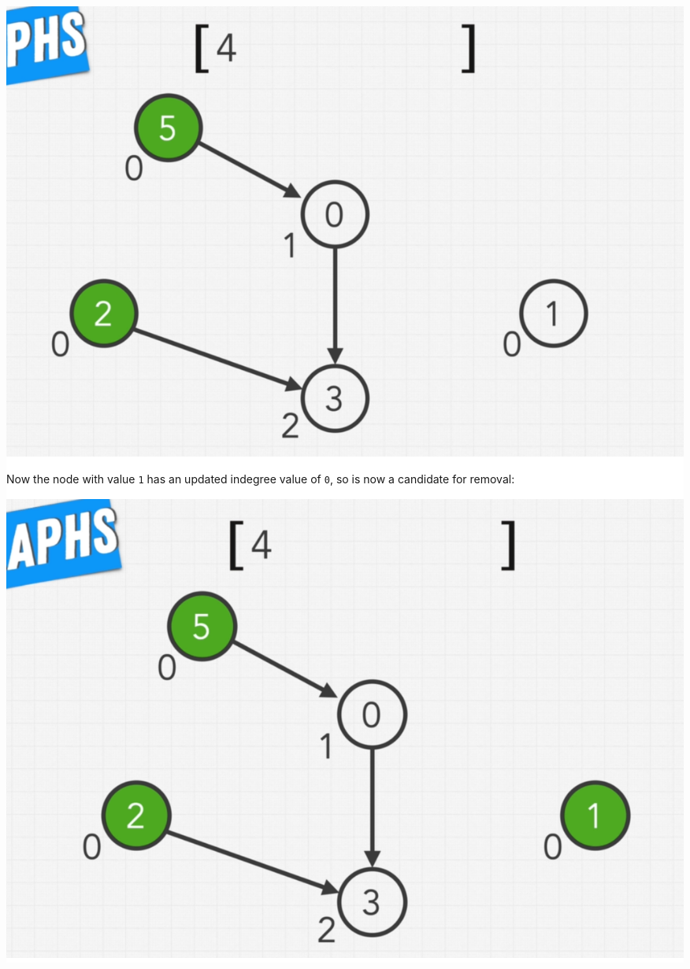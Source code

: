 ![](2022-03-03-10-22-44.png)

Now the node with value `1` has an updated indegree value of `0`, so is now a candidate for removal:

![](2022-03-03-10-24-14.png)